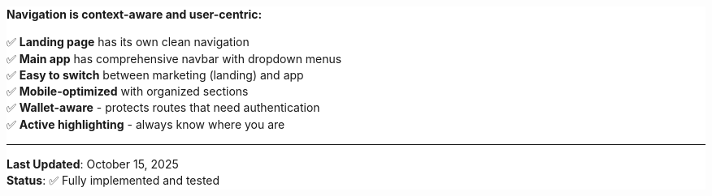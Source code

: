 **Navigation is context-aware and user-centric:**

✅ **Landing page** has its own clean navigation  
✅ **Main app** has comprehensive navbar with dropdown menus  
✅ **Easy to switch** between marketing (landing) and app  
✅ **Mobile-optimized** with organized sections  
✅ **Wallet-aware** - protects routes that need authentication  
✅ **Active highlighting** - always know where you are  

---

**Last Updated**: October 15, 2025  
**Status**: ✅ Fully implemented and tested

